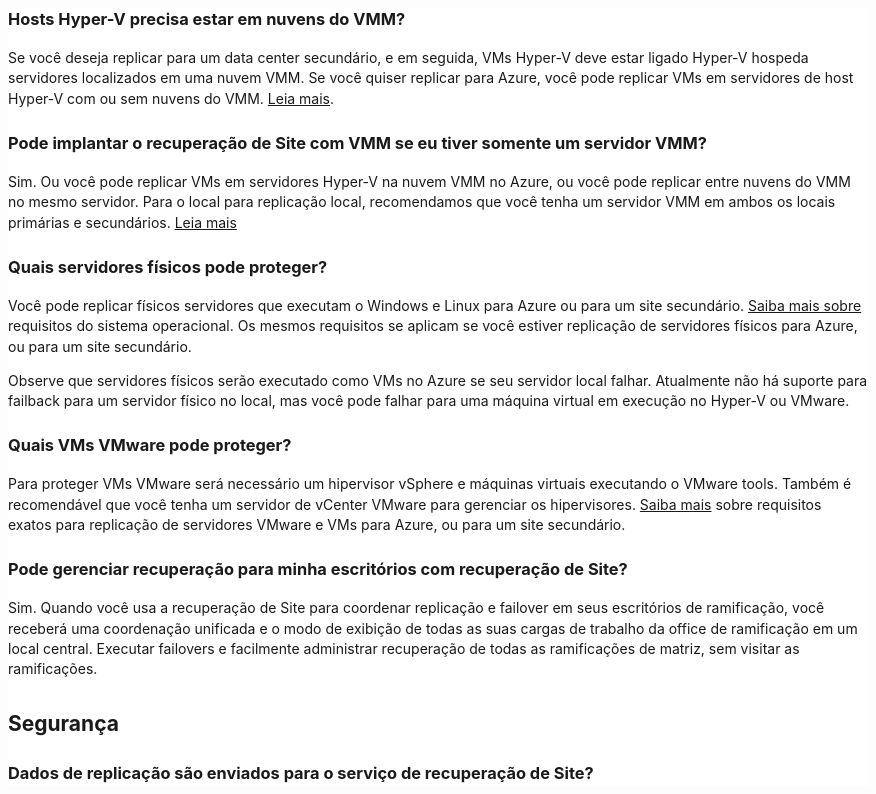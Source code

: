 
### <a name="do-hyper-v-hosts-need-to-be-in-vmm-clouds"></a>Hosts Hyper-V precisa estar em nuvens do VMM?

Se você deseja replicar para um data center secundário, e em seguida, VMs Hyper-V deve estar ligado Hyper-V hospeda servidores localizados em uma nuvem VMM. Se você quiser replicar para Azure, você pode replicar VMs em servidores de host Hyper-V com ou sem nuvens do VMM. [Leia mais](site-recovery-hyper-v-site-to-azure.md).

### <a name="can-i-deploy-site-recovery-with-vmm-if-i-only-have-one-vmm-server"></a>Pode implantar o recuperação de Site com VMM se eu tiver somente um servidor VMM?

Sim. Ou você pode replicar VMs em servidores Hyper-V na nuvem VMM no Azure, ou você pode replicar entre nuvens do VMM no mesmo servidor. Para o local para replicação local, recomendamos que você tenha um servidor VMM em ambos os locais primárias e secundários.  [Leia mais](site-recovery-single-vmm.md)

### <a name="what-physical-servers-can-i-protect"></a>Quais servidores físicos pode proteger?

Você pode replicar físicos servidores que executam o Windows e Linux para Azure ou para um site secundário. [Saiba mais sobre](site-recovery-vmware-to-azure.md#protected-machine-prerequisites) requisitos do sistema operacional.  Os mesmos requisitos se aplicam se você estiver replicação de servidores físicos para Azure, ou para um site secundário.

Observe que servidores físicos serão executado como VMs no Azure se seu servidor local falhar. Atualmente não há suporte para failback para um servidor físico no local, mas você pode falhar para uma máquina virtual em execução no Hyper-V ou VMware.


### <a name="what-vmware-vms-can-i-protect"></a>Quais VMs VMware pode proteger?

Para proteger VMs VMware será necessário um hipervisor vSphere e máquinas virtuais executando o VMware tools. Também é recomendável que você tenha um servidor de vCenter VMware para gerenciar os hipervisores. [Saiba mais](site-recovery-vmware-to-azure.md#protected-machine-prerequisites) sobre requisitos exatos para replicação de servidores VMware e VMs para Azure, ou para um site secundário.

### <a name="can-i-manage-disaster-recovery-for-my-branch-offices-with-site-recovery"></a>Pode gerenciar recuperação para minha escritórios com recuperação de Site?

Sim. Quando você usa a recuperação de Site para coordenar replicação e failover em seus escritórios de ramificação, você receberá uma coordenação unificada e o modo de exibição de todas as suas cargas de trabalho da office de ramificação em um local central. Executar failovers e facilmente administrar recuperação de todas as ramificações de matriz, sem visitar as ramificações.

## <a name="security"></a>Segurança

### <a name="is-replication-data-sent-to-the-site-recovery-service"></a>Dados de replicação são enviados para o serviço de recuperação de Site?
